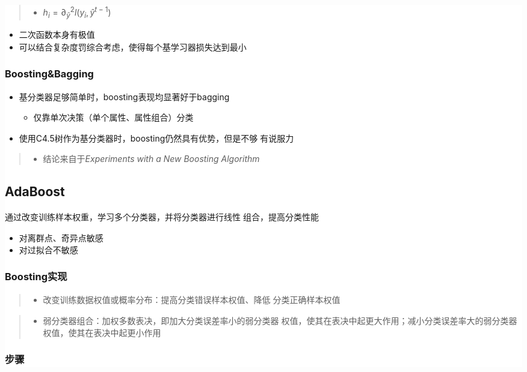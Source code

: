 > - $h_i = \partial^2_{\hat y} l(y_i, \hat y^{t-1})$

-	二次函数本身有极值
-	可以结合复杂度罚综合考虑，使得每个基学习器损失达到最小

###	Boosting&Bagging

-	基分类器足够简单时，boosting表现均显著好于bagging
	-	仅靠单次决策（单个属性、属性组合）分类

-	使用C4.5树作为基分类器时，boosting仍然具有优势，但是不够
	有说服力

> - 结论来自于*Experiments with a New Boosting Algorithm*

##	AdaBoost

通过改变训练样本权重，学习多个分类器，并将分类器进行线性
组合，提高分类性能

-	对离群点、奇异点敏感
-	对过拟合不敏感

###	Boosting实现

> - 改变训练数据权值或概率分布：提高分类错误样本权值、降低
	分类正确样本权值

> - 弱分类器组合：加权多数表决，即加大分类误差率小的弱分类器
	权值，使其在表决中起更大作用；减小分类误差率大的弱分类器
	权值，使其在表决中起更小作用

###	步骤
